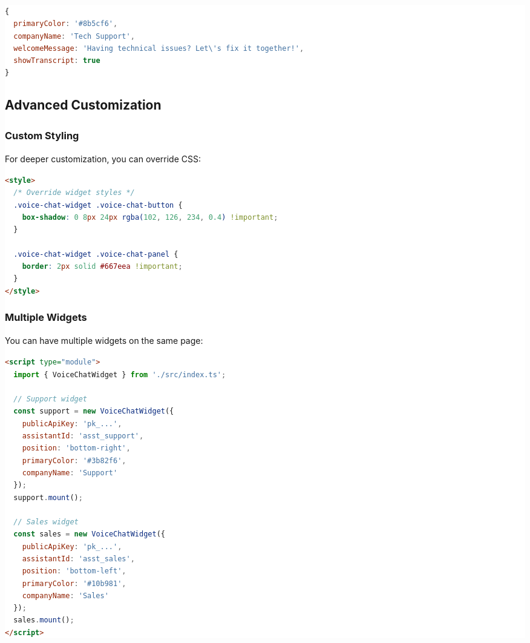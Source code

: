 ```javascript
{
  primaryColor: '#8b5cf6',
  companyName: 'Tech Support',
  welcomeMessage: 'Having technical issues? Let\'s fix it together!',
  showTranscript: true
}
```

## Advanced Customization

### Custom Styling

For deeper customization, you can override CSS:

```html
<style>
  /* Override widget styles */
  .voice-chat-widget .voice-chat-button {
    box-shadow: 0 8px 24px rgba(102, 126, 234, 0.4) !important;
  }

  .voice-chat-widget .voice-chat-panel {
    border: 2px solid #667eea !important;
  }
</style>
```

### Multiple Widgets

You can have multiple widgets on the same page:

```html
<script type="module">
  import { VoiceChatWidget } from './src/index.ts';

  // Support widget
  const support = new VoiceChatWidget({
    publicApiKey: 'pk_...',
    assistantId: 'asst_support',
    position: 'bottom-right',
    primaryColor: '#3b82f6',
    companyName: 'Support'
  });
  support.mount();

  // Sales widget
  const sales = new VoiceChatWidget({
    publicApiKey: 'pk_...',
    assistantId: 'asst_sales',
    position: 'bottom-left',
    primaryColor: '#10b981',
    companyName: 'Sales'
  });
  sales.mount();
</script>
```
